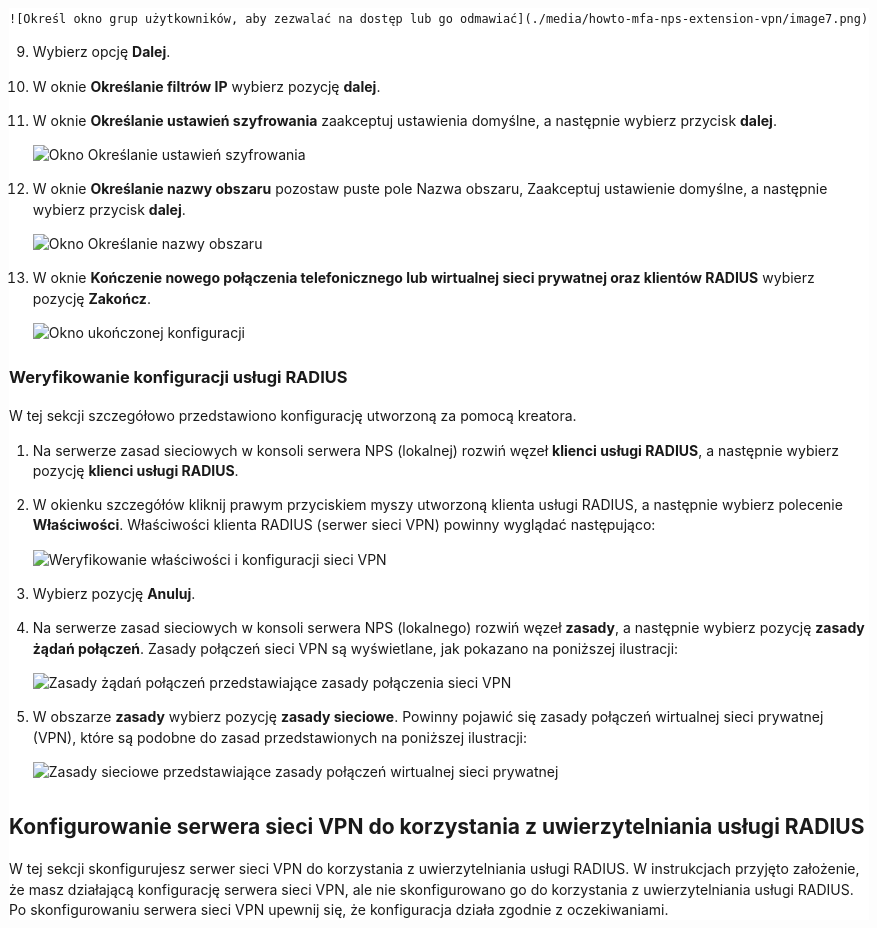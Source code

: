     ![Określ okno grup użytkowników, aby zezwalać na dostęp lub go odmawiać](./media/howto-mfa-nps-extension-vpn/image7.png)

9. Wybierz opcję **Dalej**.

10. W oknie **Określanie filtrów IP** wybierz pozycję **dalej**.

11. W oknie **Określanie ustawień szyfrowania** zaakceptuj ustawienia domyślne, a następnie wybierz przycisk **dalej**.

    ![Okno Określanie ustawień szyfrowania](./media/howto-mfa-nps-extension-vpn/image8.png)

12. W oknie **Określanie nazwy obszaru** pozostaw puste pole Nazwa obszaru, Zaakceptuj ustawienie domyślne, a następnie wybierz przycisk **dalej**.

    ![Okno Określanie nazwy obszaru](./media/howto-mfa-nps-extension-vpn/image9.png)

13. W oknie **Kończenie nowego połączenia telefonicznego lub wirtualnej sieci prywatnej oraz klientów RADIUS** wybierz pozycję **Zakończ**.

    ![Okno ukończonej konfiguracji](./media/howto-mfa-nps-extension-vpn/image10.png)

### <a name="verify-the-radius-configuration"></a>Weryfikowanie konfiguracji usługi RADIUS

W tej sekcji szczegółowo przedstawiono konfigurację utworzoną za pomocą kreatora.

1. Na serwerze zasad sieciowych w konsoli serwera NPS (lokalnej) rozwiń węzeł **klienci usługi RADIUS**, a następnie wybierz pozycję **klienci usługi RADIUS**.

2. W okienku szczegółów kliknij prawym przyciskiem myszy utworzoną klienta usługi RADIUS, a następnie wybierz polecenie **Właściwości**. Właściwości klienta RADIUS (serwer sieci VPN) powinny wyglądać następująco:

    ![Weryfikowanie właściwości i konfiguracji sieci VPN](./media/howto-mfa-nps-extension-vpn/image11.png)

3. Wybierz pozycję **Anuluj**.

4. Na serwerze zasad sieciowych w konsoli serwera NPS (lokalnego) rozwiń węzeł **zasady**, a następnie wybierz pozycję **zasady żądań połączeń**. Zasady połączeń sieci VPN są wyświetlane, jak pokazano na poniższej ilustracji:

    ![Zasady żądań połączeń przedstawiające zasady połączenia sieci VPN](./media/howto-mfa-nps-extension-vpn/image12.png)

5. W obszarze **zasady** wybierz pozycję **zasady sieciowe**. Powinny pojawić się zasady połączeń wirtualnej sieci prywatnej (VPN), które są podobne do zasad przedstawionych na poniższej ilustracji:

    ![Zasady sieciowe przedstawiające zasady połączeń wirtualnej sieci prywatnej](./media/howto-mfa-nps-extension-vpn/image13.png)

## <a name="configure-your-vpn-server-to-use-radius-authentication"></a>Konfigurowanie serwera sieci VPN do korzystania z uwierzytelniania usługi RADIUS

W tej sekcji skonfigurujesz serwer sieci VPN do korzystania z uwierzytelniania usługi RADIUS. W instrukcjach przyjęto założenie, że masz działającą konfigurację serwera sieci VPN, ale nie skonfigurowano go do korzystania z uwierzytelniania usługi RADIUS. Po skonfigurowaniu serwera sieci VPN upewnij się, że konfiguracja działa zgodnie z oczekiwaniami.
